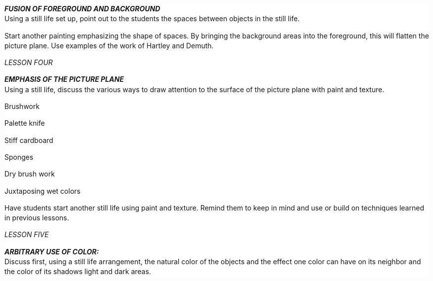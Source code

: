   <b>
   <i>
    FUSION OF FOREGROUND AND BACKGROUND
   </i>
  </b>
  <br/>
  Using a still life set up, point out to the students the spaces between objects in the still life.
 </p>
 <p>
  Start another painting emphasizing the shape of spaces. By bringing the background areas into the foreground, this will flatten the picture plane. Use examples of the work of Hartley and Demuth.
 </p>
<p>
  <i>
   LESSON FOUR
  </i>
 </p>
<p>
  <b>
   <i>
    EMPHASIS OF THE PICTURE PLANE
   </i>
  </b>
  <br/>
  Using a still life, discuss the various ways to draw attention to the surface of the picture plane with paint and texture.
 </p>
 <p>
  Brushwork
 </p>
 <p>
  Palette knife
 </p>
 <p>
  Stiff cardboard
 </p>
 <p>
  Sponges
 </p>
 <p>
  Dry brush work
 </p>
 <p>
  Juxtaposing wet colors
 </p>
 <p>
  Have students start another still life using paint and texture. Remind them to keep in mind and use or build on techniques learned in previous lessons.
 </p>
<p>
  <i>
   LESSON FIVE
  </i>
 </p>
<p>
  <b>
   <i>
    ARBITRARY USE OF COLOR:
   </i>
  </b>
  <br/>
  Discuss first, using a still life arrangement, the natural color of the objects and the effect one color can have on its neighbor and the color of its shadows light and dark areas.
 </p>